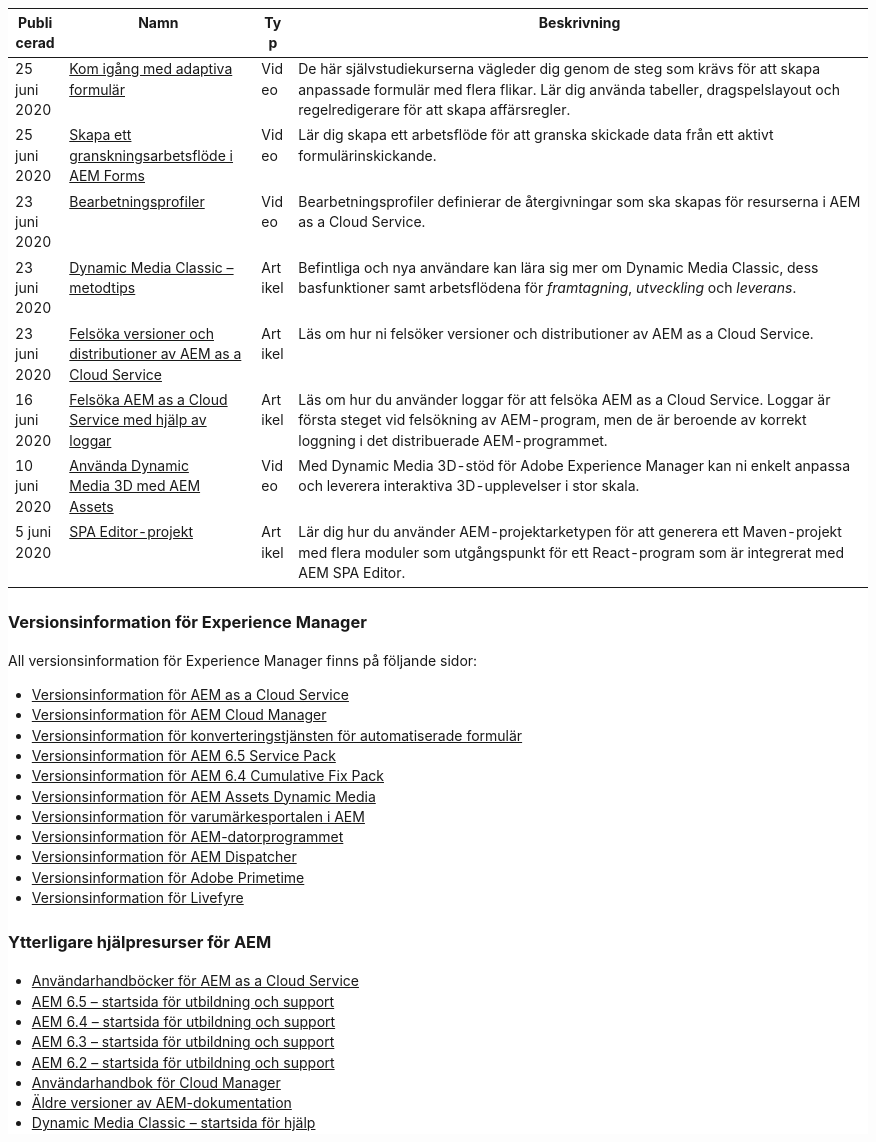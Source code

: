 | Publicerad | Namn | Typ | Beskrivning |
| -----------| ---------- | ---------- | ---------- |
| 25 juni 2020 | [Kom igång med adaptiva formulär](https://experienceleague.adobe.com/docs/experience-manager-learn/forms/creating-your-first-adaptive-form/adaptive-forms-getting-started-tutorial-use.html) | Video | De här självstudiekurserna vägleder dig genom de steg som krävs för att skapa anpassade formulär med flera flikar. Lär dig använda tabeller, dragspelslayout och regelredigerare för att skapa affärsregler. |
| 25 juni 2020 | [Skapa ett granskningsarbetsflöde i AEM Forms](https://video.tv.adobe.com/v/35821/quality=9) | Video | Lär dig skapa ett arbetsflöde för att granska skickade data från ett aktivt formulärinskickande. |
| 23 juni 2020 | [Bearbetningsprofiler](https://experienceleague.adobe.com/docs/experience-manager-learn/assets/configuring/processing-profiles.html) | Video | Bearbetningsprofiler definierar de återgivningar som ska skapas för resurserna i AEM as a Cloud Service. |
| 23 juni 2020 | [Dynamic Media Classic – metodtips](https://experienceleague.adobe.com/docs/experience-manager-learn/dynamic-media-classic-tutorial/overview.html) | Artikel | Befintliga och nya användare kan lära sig mer om Dynamic Media Classic, dess basfunktioner samt arbetsflödena för _framtagning_, _utveckling_ och _leverans_. |
| 23 juni 2020 | [Felsöka versioner och distributioner av AEM as a Cloud Service](https://experienceleague.adobe.com/docs/experience-manager-learn/cloud-service/debugging/debugging-aem-as-a-cloud-service/build-and-deployment.html) | Artikel | Läs om hur ni felsöker versioner och distributioner av AEM as a Cloud Service. |
| 16 juni 2020 | [Felsöka AEM as a Cloud Service med hjälp av loggar](https://experienceleague.adobe.com/docs/experience-manager-learn/cloud-service/debugging/debugging-aem-as-a-cloud-service/logs.html) | Artikel | Läs om hur du använder loggar för att felsöka AEM as a Cloud Service. Loggar är första steget vid felsökning av AEM-program, men de är beroende av korrekt loggning i det distribuerade AEM-programmet. |
| 10 juni 2020 | [Använda Dynamic Media 3D med AEM Assets](https://experienceleague.adobe.com/docs/experience-manager-learn/assets/dynamic-media/dynamic-media-3d-feature-video.html) | Video | Med Dynamic Media 3D-stöd för Adobe Experience Manager kan ni enkelt anpassa och leverera interaktiva 3D-upplevelser i stor skala. |
| 5 juni 2020 | [SPA Editor-projekt](https://experienceleague.adobe.com/docs/experience-manager-learn/spa-react-tutorial/create-project.html) | Artikel | Lär dig hur du använder AEM-projektarketypen för att generera ett Maven-projekt med flera moduler som utgångspunkt för ett React-program som är integrerat med AEM SPA Editor. |

### Versionsinformation för Experience Manager

All versionsinformation för Experience Manager finns på följande sidor:

* [Versionsinformation för AEM as a Cloud Service](https://experienceleague.adobe.com/docs/experience-manager-cloud-service/release-notes/home.html)
* [Versionsinformation för AEM Cloud Manager](https://experienceleague.adobe.com/docs/experience-manager-cloud-manager/using/release-notes/release-notes-current.html)
* [Versionsinformation för konverteringstjänsten för automatiserade formulär](https://experienceleague.adobe.com/docs/aem-forms-automated-conversion-service/using/release-notes.html)
* [Versionsinformation för AEM 6.5 Service Pack](https://experienceleague.adobe.com/docs/experience-manager-65/release-notes/service-pack/sp-release-notes.html)
* [Versionsinformation för AEM 6.4 Cumulative Fix Pack](https://experienceleague.adobe.com/docs/experience-manager-64/release-notes/cfp-release-notes.html)
* [Versionsinformation för AEM Assets Dynamic Media](https://experienceleague.adobe.com/docs/dynamic-media-developer-resources/release-notes/s7rn2017.html)
* [Versionsinformation för varumärkesportalen i AEM](https://experienceleague.adobe.com/docs/experience-manager-brand-portal/using/introduction/brand-portal-release-notes.html)
* [Versionsinformation för AEM-datorprogrammet](https://experienceleague.adobe.com/docs/experience-manager-desktop-app/using/release-notes.html)
* [Versionsinformation för AEM Dispatcher](https://experienceleague.adobe.com/docs/experience-manager-dispatcher/using/getting-started/release-notes.html)
* [Versionsinformation för Adobe Primetime](https://experienceleague.adobe.com/docs/primetime/release-notes/home.html)
* [Versionsinformation för Livefyre](https://experienceleague.adobe.com/docs/livefyre/using/release-notes/c-rn.html)

### Ytterligare hjälpresurser för AEM

* [Användarhandböcker för AEM as a Cloud Service](https://experienceleague.adobe.com/docs/experience-manager-cloud-service/landing/home.html)
* [AEM 6.5 – startsida för utbildning och support](https://helpx.adobe.com/se/support/experience-manager/6-5.html)
* [AEM 6.4 – startsida för utbildning och support](https://helpx.adobe.com/se/support/experience-manager/6-4.html)
* [AEM 6.3 – startsida för utbildning och support](https://helpx.adobe.com/se/support/experience-manager/6-3.html)
* [AEM 6.2 – startsida för utbildning och support](https://helpx.adobe.com/se/support/experience-manager/6-2.html)
* [Användarhandbok för Cloud Manager](https://docs.adobe.com/content/help/sv-SE/experience-manager-cloud-manager/using/introduction-to-cloud-manager.html)
* [Äldre versioner av AEM-dokumentation](https://helpx.adobe.com/se/experience-manager/aem-previous-versions.html)
* [Dynamic Media Classic – startsida för hjälp](https://experienceleague.adobe.com/docs/dynamic-media-classic/using/home.html)
